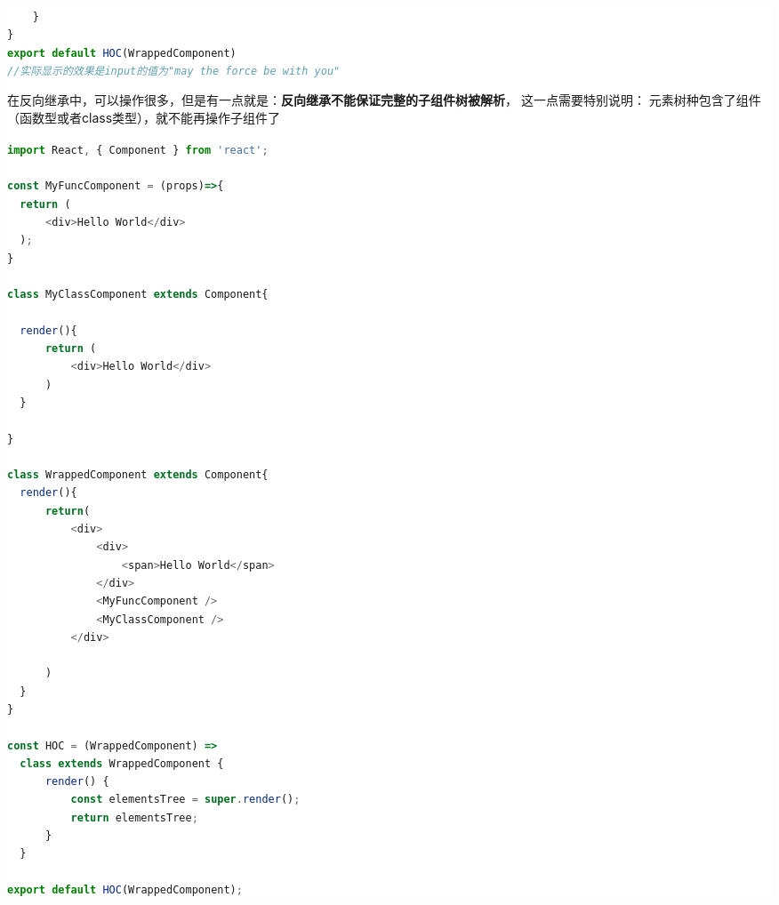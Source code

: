```js
    }
}
export default HOC(WrappedComponent)
//实际显示的效果是input的值为"may the force be with you"
```
  在反向继承中，可以操作很多，但是有一点就是：**反向继承不能保证完整的子组件树被解析**， 这一点需要特别说明：
  元素树种包含了组件（函数型或者class类型），就不能再操作子组件了

  ```js
  import React, { Component } from 'react';

const MyFuncComponent = (props)=>{
    return (
        <div>Hello World</div>
    );
}

class MyClassComponent extends Component{

    render(){
        return (
            <div>Hello World</div>
        )
    }

}

class WrappedComponent extends Component{
    render(){
        return(
            <div>
                <div>
                    <span>Hello World</span>
                </div>
                <MyFuncComponent />
                <MyClassComponent />
            </div>

        )
    }
}

const HOC = (WrappedComponent) =>
    class extends WrappedComponent {
        render() {
            const elementsTree = super.render();
            return elementsTree;
        }
    }

export default HOC(WrappedComponent);
```
